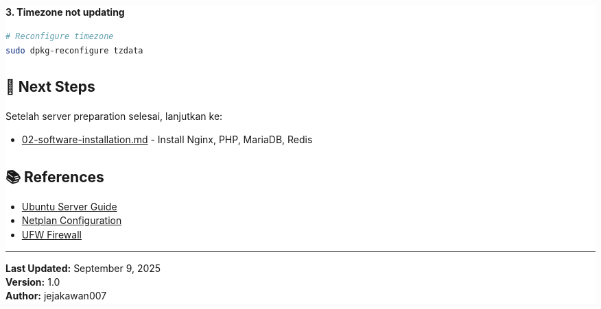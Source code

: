 **3. Timezone not updating**
```bash
# Reconfigure timezone
sudo dpkg-reconfigure tzdata
```

## 📝 Next Steps

Setelah server preparation selesai, lanjutkan ke:
- [02-software-installation.md](02-software-installation.md) - Install Nginx, PHP, MariaDB, Redis

## 📚 References

- [Ubuntu Server Guide](https://ubuntu.com/server/docs)
- [Netplan Configuration](https://netplan.io/examples/)
- [UFW Firewall](https://help.ubuntu.com/community/UFW)

---

**Last Updated:** September 9, 2025  
**Version:** 1.0  
**Author:** jejakawan007
